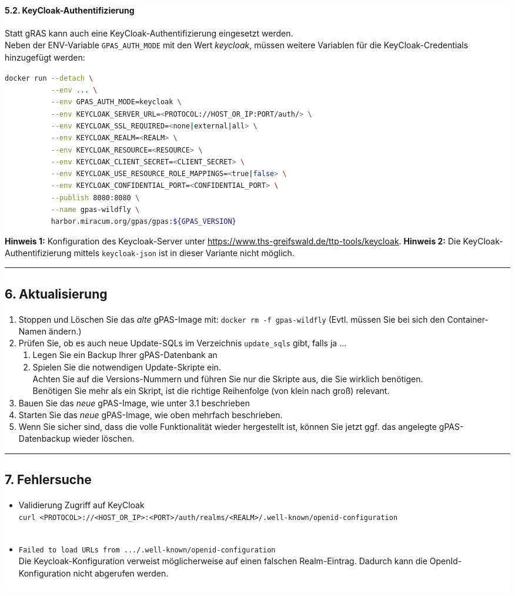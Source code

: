 
#### 5.2. KeyCloak-Authentifizierung
Statt gRAS kann auch eine KeyCloak-Authentifizierung eingesetzt werden.<br>
Neben der ENV-Variable `GPAS_AUTH_MODE` mit den Wert *keycloak*, müssen weitere Variablen für die KeyCloak-Credentials hinzugefügt werden:

```sh
docker run --detach \
           --env ... \
           --env GPAS_AUTH_MODE=keycloak \
           --env KEYCLOAK_SERVER_URL=<PROTOCOL://HOST_OR_IP:PORT/auth/> \
           --env KEYCLOAK_SSL_REQUIRED=<none|external|all> \
           --env KEYCLOAK_REALM=<REALM> \
           --env KEYCLOAK_RESOURCE=<RESOURCE> \
           --env KEYCLOAK_CLIENT_SECRET=<CLIENT_SECRET> \
           --env KEYCLOAK_USE_RESOURCE_ROLE_MAPPINGS=<true|false> \
           --env KEYCLOAK_CONFIDENTIAL_PORT=<CONFIDENTIAL_PORT> \
           --publish 8080:8080 \
           --name gpas-wildfly \
           harbor.miracum.org/gpas/gpas:${GPAS_VERSION}
```
**Hinweis 1:** Konfiguration des Keycloak-Server unter https://www.ths-greifswald.de/ttp-tools/keycloak.
**Hinweis 2:** Die KeyCloak-Authentifizierung mittels `keycloak-json` ist in dieser Variante nicht möglich.


---
## 6. Aktualisierung
1. Stoppen und Löschen Sie das *alte* gPAS-Image mit: `docker rm -f gpas-wildfly` (Evtl. müssen Sie bei sich den Container-Namen ändern.)
1. Prüfen Sie, ob es auch neue Update-SQLs im Verzeichnis `update_sqls` gibt, falls ja ...
    1. Legen Sie ein Backup Ihrer gPAS-Datenbank an
    1. Spielen Sie die notwendigen Update-Skripte ein.<br>Achten Sie auf die Versions-Nummern und führen Sie nur die Skripte aus, die Sie wirklich benötigen.<br>Benötigen Sie mehr als ein Skript, ist die richtige Reihenfolge (von klein nach groß) relevant.
1. Bauen Sie das *neue* gPAS-Image, wie unter 3.1 beschrieben
1. Starten Sie das *neue* gPAS-Image, wie oben mehrfach beschrieben.
1. Wenn Sie sicher sind, dass die volle Funktionalität wieder hergestellt ist, können Sie jetzt ggf. das angelegte gPAS-Datenbackup wieder löschen.


---
## 7. Fehlersuche
* Validierung Zugriff auf KeyCloak<br>
  `curl <PROTOCOL>://<HOST_OR_IP>:<PORT>/auth/realms/<REALM>/.well-known/openid-configuration`<br><br>

* `Failed to load URLs from .../.well-known/openid-configuration`<br>
  Die Keycloak-Konfiguration verweist möglicherweise auf einen falschen Realm-Eintrag. Dadurch kann die OpenId-Konfiguration nicht abgerufen werden.<br><br>
